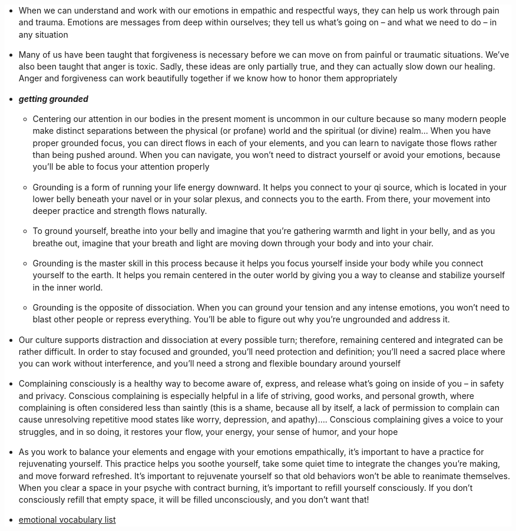 - When we can understand and work with our emotions in empathic and respectful ways, they can help us work through pain and trauma. Emotions are messages from deep within ourselves; they tell us what’s going on – and what we need to do – in any situation

- Many of us have been taught that forgiveness is necessary before we can move on from painful or traumatic situations. We’ve also been taught that anger is toxic. Sadly, these ideas are only partially true, and they can actually slow down our healing. Anger and forgiveness can work beautifully together if we know how to honor them appropriately

- ***getting grounded***

  - Centering our attention in our bodies in the present moment is uncommon in our culture because so many modern people make distinct separations between the physical (or profane) world and the spiritual (or divine) realm... When you have proper grounded focus, you can direct flows in each of your elements, and you can learn to navigate those flows rather than being pushed around. When you can navigate, you won’t need to distract yourself or avoid your emotions, because you’ll be able to focus your attention properly

  - Grounding is a form of running your life energy downward. It helps you connect to your qi source, which is located in your lower belly beneath your navel or in your solar plexus, and connects you to the earth. From there, your movement into deeper practice and strength flows naturally. 

  - To ground yourself, breathe into your belly and imagine that you’re gathering warmth and light in your belly, and as you breathe out, imagine that your breath and light are moving down through your body and into your chair. 

  - Grounding is the master skill in this process because it helps you focus yourself inside your body while you connect yourself to the earth. It helps you remain centered in the outer world by giving you a way to cleanse and stabilize yourself in the inner world. 

  - Grounding is the opposite of dissociation. When you can ground your tension and any intense emotions, you won’t need to blast other people or repress everything. You’ll be able to figure out why you’re ungrounded and address it. 

- Our culture supports distraction and dissociation at every possible turn; therefore, remaining centered and integrated can be rather difficult. In order to stay focused and grounded, you’ll need protection and definition; you’ll need a sacred place where you can work without interference, and you’ll need a strong and flexible boundary around yourself

- Complaining consciously is a healthy way to become aware of, express, and release what’s going on inside of you – in safety and privacy. Conscious complaining is especially helpful in a life of striving, good works, and personal growth, where complaining is often considered less than saintly (this is a shame, because all by itself, a lack of permission to complain can cause unresolving repetitive mood states like worry, depression, and apathy)…. Conscious complaining gives a voice to your struggles, and in so doing, it restores your flow, your energy, your sense of humor, and your hope

- As you work to balance your elements and engage with your emotions empathically, it’s important to have a practice for rejuvenating yourself. This practice helps you soothe yourself, take some quiet time to integrate the changes you’re making, and move forward refreshed. It’s important to rejuvenate yourself so that old behaviors won’t be able to reanimate themselves. When you clear a space in your psyche with contract burning, it’s important to refill yourself consciously. If you don’t consciously refill that empty space, it will be filled unconsciously, and you don’t want that!

- [emotional vocabulary list](https://karlamclaren.com/wp-content/uploads/2021/11/Emotional-Vocabulary-and-Weasel-List.pdf)
